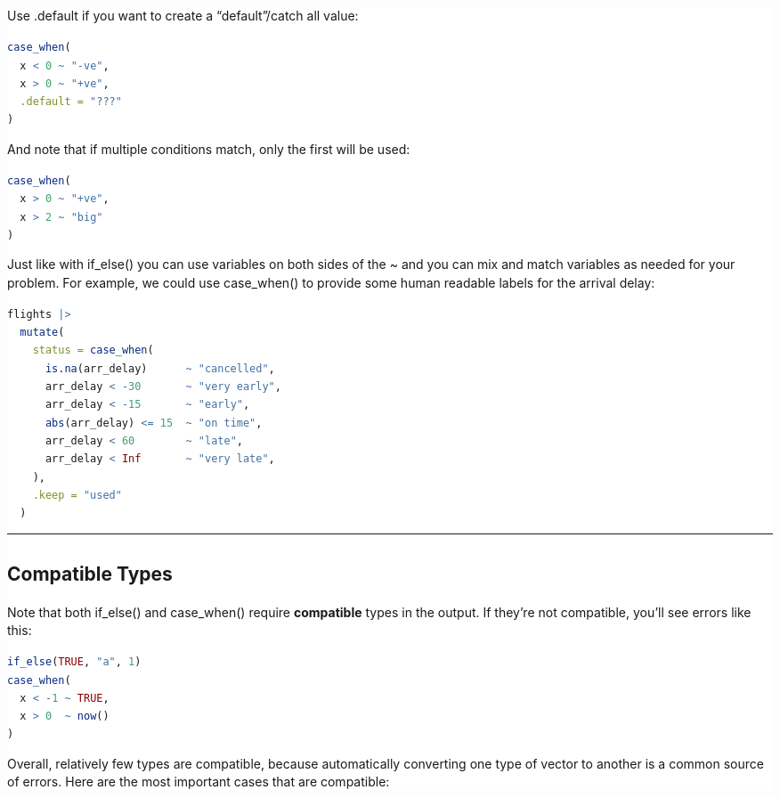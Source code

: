 Use .default if you want to create a “default”/catch all value:

``` r
case_when(
  x < 0 ~ "-ve",
  x > 0 ~ "+ve",
  .default = "???"
)
```

And note that if multiple conditions match, only the first will be used:

``` r
case_when(
  x > 0 ~ "+ve",
  x > 2 ~ "big"
)
```

Just like with if_else() you can use variables on both sides of the ~
and you can mix and match variables as needed for your problem. For
example, we could use case_when() to provide some human readable labels
for the arrival delay:

``` r
flights |> 
  mutate(
    status = case_when(
      is.na(arr_delay)      ~ "cancelled",
      arr_delay < -30       ~ "very early",
      arr_delay < -15       ~ "early",
      abs(arr_delay) <= 15  ~ "on time",
      arr_delay < 60        ~ "late",
      arr_delay < Inf       ~ "very late",
    ),
    .keep = "used"
  )
```

------------------------------------------------------------------------

## Compatible Types

Note that both if_else() and case_when() require **compatible** types in
the output. If they’re not compatible, you’ll see errors like this:

``` r
if_else(TRUE, "a", 1)
case_when(
  x < -1 ~ TRUE,  
  x > 0  ~ now()
)
```

Overall, relatively few types are compatible, because automatically
converting one type of vector to another is a common source of errors.
Here are the most important cases that are compatible:
